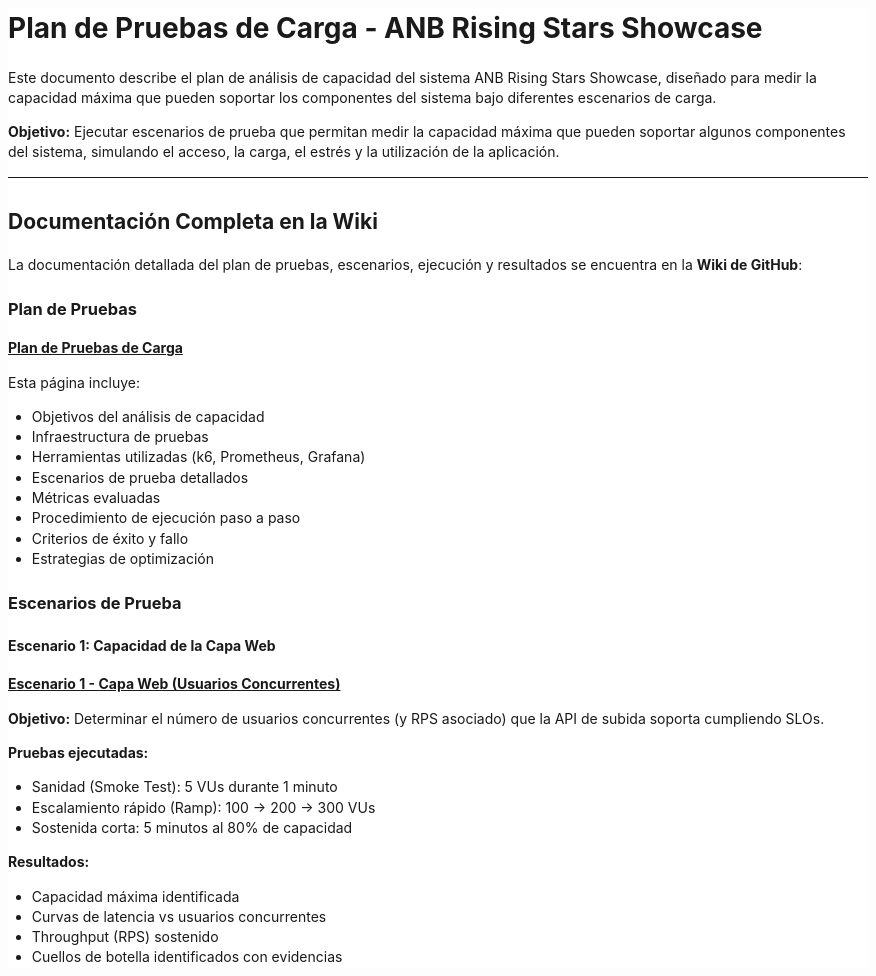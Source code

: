 # Plan de Pruebas de Carga - ANB Rising Stars Showcase

Este documento describe el plan de análisis de capacidad del sistema ANB Rising Stars Showcase, diseñado para medir la capacidad máxima que pueden soportar los componentes del sistema bajo diferentes escenarios de carga.

**Objetivo:** Ejecutar escenarios de prueba que permitan medir la capacidad máxima que pueden soportar algunos componentes del sistema, simulando el acceso, la carga, el estrés y la utilización de la aplicación.

---

## Documentación Completa en la Wiki

La documentación detallada del plan de pruebas, escenarios, ejecución y resultados se encuentra en la **Wiki de GitHub**:

### Plan de Pruebas

**[Plan de Pruebas de Carga](https://github.com/danrulloa/misw4204-2025-15-desarrollo-de-sw-en-la-nube/wiki/Pruebas-Plan)**

Esta página incluye:
- Objetivos del análisis de capacidad
- Infraestructura de pruebas
- Herramientas utilizadas (k6, Prometheus, Grafana)
- Escenarios de prueba detallados
- Métricas evaluadas
- Procedimiento de ejecución paso a paso
- Criterios de éxito y fallo
- Estrategias de optimización

### Escenarios de Prueba

#### Escenario 1: Capacidad de la Capa Web

**[Escenario 1 - Capa Web (Usuarios Concurrentes)](https://github.com/danrulloa/misw4204-2025-15-desarrollo-de-sw-en-la-nube/wiki/Pruebas-Escenario-1)**

**Objetivo:** Determinar el número de usuarios concurrentes (y RPS asociado) que la API de subida soporta cumpliendo SLOs.

**Pruebas ejecutadas:**
- Sanidad (Smoke Test): 5 VUs durante 1 minuto
- Escalamiento rápido (Ramp): 100 → 200 → 300 VUs
- Sostenida corta: 5 minutos al 80% de capacidad

**Resultados:**
- Capacidad máxima identificada
- Curvas de latencia vs usuarios concurrentes
- Throughput (RPS) sostenido
- Cuellos de botella identificados con evidencias
